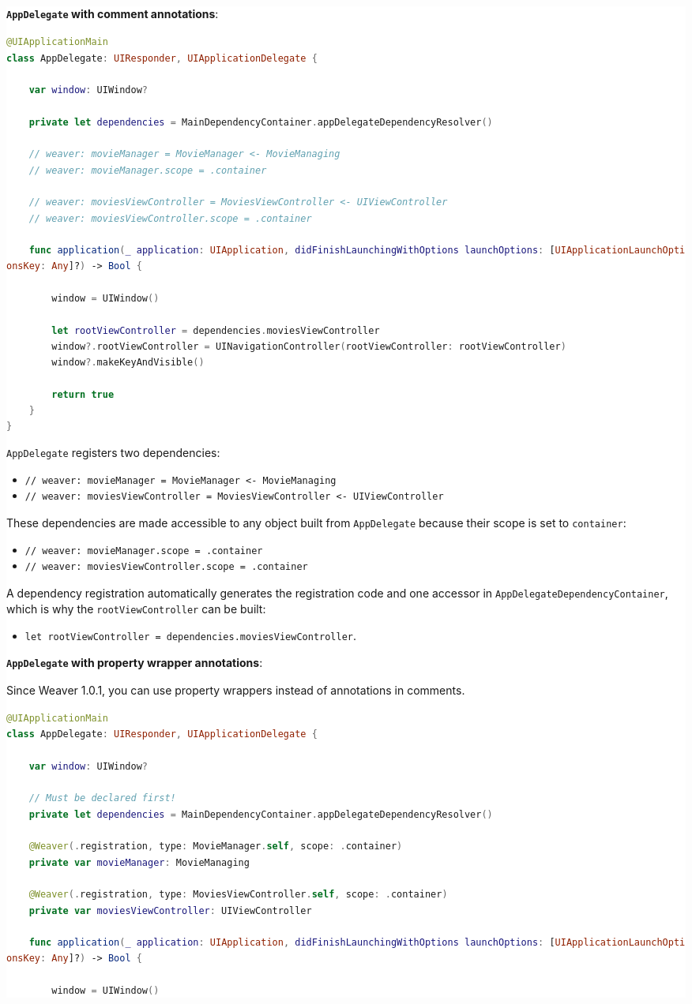 **`AppDelegate` with comment annotations**:

```swift
@UIApplicationMain
class AppDelegate: UIResponder, UIApplicationDelegate {

    var window: UIWindow?

    private let dependencies = MainDependencyContainer.appDelegateDependencyResolver()
    
    // weaver: movieManager = MovieManager <- MovieManaging
    // weaver: movieManager.scope = .container
    
    // weaver: moviesViewController = MoviesViewController <- UIViewController
    // weaver: moviesViewController.scope = .container
    
    func application(_ application: UIApplication, didFinishLaunchingWithOptions launchOptions: [UIApplicationLaunchOptionsKey: Any]?) -> Bool {
        
        window = UIWindow()

        let rootViewController = dependencies.moviesViewController
        window?.rootViewController = UINavigationController(rootViewController: rootViewController)
        window?.makeKeyAndVisible()
        
        return true
    }
}
```

`AppDelegate` registers two dependencies:
- `// weaver: movieManager = MovieManager <- MovieManaging`
- `// weaver: moviesViewController = MoviesViewController <- UIViewController`

These dependencies are made accessible to any object built from `AppDelegate` because their scope is set to `container`:
- `// weaver: movieManager.scope = .container`
- `// weaver: moviesViewController.scope = .container`

A dependency registration automatically generates the registration code and one accessor in `AppDelegateDependencyContainer`, which is why the `rootViewController` can be built:
- `let rootViewController = dependencies.moviesViewController`.

**`AppDelegate` with property wrapper annotations**:

Since Weaver 1.0.1, you can use property wrappers instead of annotations in comments.

```swift
@UIApplicationMain
class AppDelegate: UIResponder, UIApplicationDelegate {

    var window: UIWindow?
    
    // Must be declared first!
    private let dependencies = MainDependencyContainer.appDelegateDependencyResolver()

    @Weaver(.registration, type: MovieManager.self, scope: .container)
    private var movieManager: MovieManaging
	
    @Weaver(.registration, type: MoviesViewController.self, scope: .container)
    private var moviesViewController: UIViewController
    
    func application(_ application: UIApplication, didFinishLaunchingWithOptions launchOptions: [UIApplicationLaunchOptionsKey: Any]?) -> Bool {
        
        window = UIWindow()

```